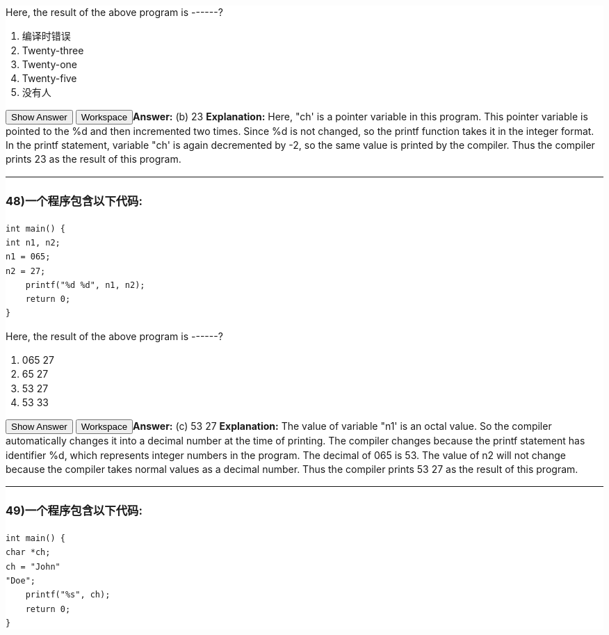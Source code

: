 Here, the result of the above program is ------?

1.  编译时错误
2.  Twenty-three
3.  Twenty-one
4.  Twenty-five
5.  没有人

<button class="showanswer" onclick="showhide(47)">Show Answer</button> <button class="workspace" onclick="showworkspace(47)">Workspace</button>**Answer:** (b) 23 **Explanation:** Here, "ch' is a pointer variable in this program. This pointer variable is pointed to the %d and then incremented two times. Since %d is not changed, so the printf function takes it in the integer format. In the printf statement, variable "ch' is again decremented by -2, so the same value is printed by the compiler. Thus the compiler prints 23 as the result of this program.

* * *

### 48)一个程序包含以下代码:

```
int main() {
int n1, n2;
n1 = 065;
n2 = 27;
	printf("%d %d", n1, n2);
	return 0;
}

```

Here, the result of the above program is ------?

1.  065 27
2.  65 27
3.  53 27
4.  53 33

<button class="showanswer" onclick="showhide(48)">Show Answer</button> <button class="workspace" onclick="showworkspace(48)">Workspace</button>**Answer:** (c) 53 27 **Explanation:** The value of variable "n1' is an octal value. So the compiler automatically changes it into a decimal number at the time of printing. The compiler changes because the printf statement has identifier %d, which represents integer numbers in the program. The decimal of 065 is 53. The value of n2 will not change because the compiler takes normal values as a decimal number. Thus the compiler prints 53 27 as the result of this program.

* * *

### 49)一个程序包含以下代码:

```
int main() {
char *ch;
ch = "John"
"Doe";
	printf("%s", ch);
	return 0;
}

```
